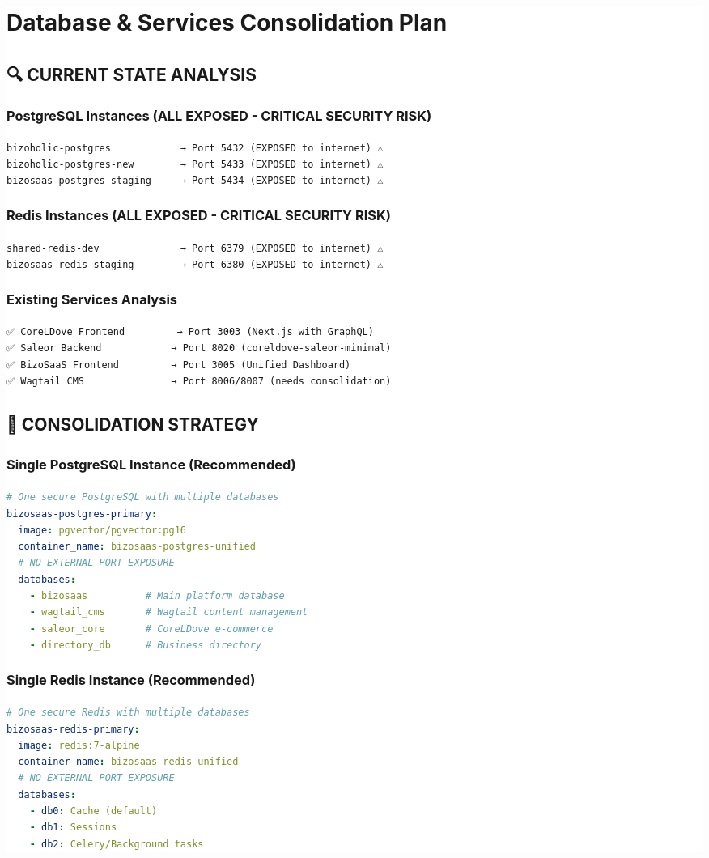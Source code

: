 # Database & Services Consolidation Plan

## 🔍 **CURRENT STATE ANALYSIS**

### **PostgreSQL Instances (ALL EXPOSED - CRITICAL SECURITY RISK)**
```
bizoholic-postgres            → Port 5432 (EXPOSED to internet) ⚠️
bizoholic-postgres-new        → Port 5433 (EXPOSED to internet) ⚠️  
bizosaas-postgres-staging     → Port 5434 (EXPOSED to internet) ⚠️
```

### **Redis Instances (ALL EXPOSED - CRITICAL SECURITY RISK)**
```
shared-redis-dev              → Port 6379 (EXPOSED to internet) ⚠️
bizosaas-redis-staging        → Port 6380 (EXPOSED to internet) ⚠️
```

### **Existing Services Analysis**
```
✅ CoreLDove Frontend         → Port 3003 (Next.js with GraphQL)
✅ Saleor Backend            → Port 8020 (coreldove-saleor-minimal)
✅ BizoSaaS Frontend         → Port 3005 (Unified Dashboard)
✅ Wagtail CMS               → Port 8006/8007 (needs consolidation)
```

## 🎯 **CONSOLIDATION STRATEGY**

### **Single PostgreSQL Instance (Recommended)**
```yaml
# One secure PostgreSQL with multiple databases
bizosaas-postgres-primary:
  image: pgvector/pgvector:pg16
  container_name: bizosaas-postgres-unified
  # NO EXTERNAL PORT EXPOSURE
  databases:
    - bizosaas          # Main platform database
    - wagtail_cms       # Wagtail content management
    - saleor_core       # CoreLDove e-commerce
    - directory_db      # Business directory
```

### **Single Redis Instance (Recommended)**
```yaml  
# One secure Redis with multiple databases
bizosaas-redis-primary:
  image: redis:7-alpine
  container_name: bizosaas-redis-unified
  # NO EXTERNAL PORT EXPOSURE  
  databases:
    - db0: Cache (default)
    - db1: Sessions
    - db2: Celery/Background tasks
```
